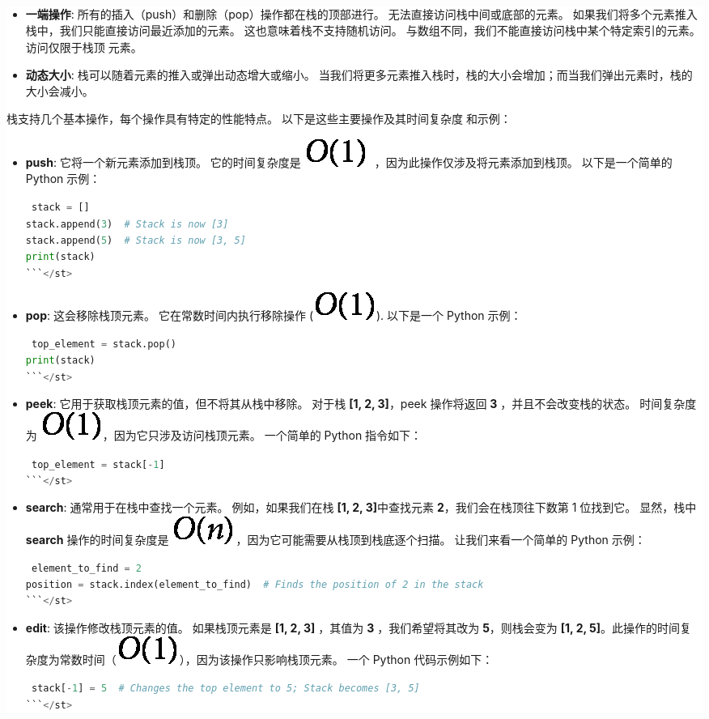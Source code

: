 +   **<st c="35999">一端操作</st>**<st c="36031">: 所有的插入（push）和删除（pop）操作都在栈的顶部进行。</st> <st c="36115">无法直接访问栈中间或底部的元素。</st> <st c="36191">如果我们将多个元素推入栈中，我们只能直接访问最近添加的元素。</st> <st c="36294">这也意味着栈不支持随机访问。</st> <st c="36348">与数组不同，我们不能直接访问栈中某个特定索引的元素。</st> <st c="36430">访问仅限于栈顶</st> <st c="36462">元素。</st>

+   **<st c="36475">动态大小</st>**<st c="36488">: 栈可以随着元素的推入或弹出动态增大或缩小。</st> <st c="36563">当我们将更多元素推入栈时，栈的大小会增加；而当我们弹出元素时，栈的大小会减小。</st>

<st c="36669">栈支持几个基本操作，每个操作具有特定的性能特点。</st> <st c="36763">以下是这些主要操作及其时间复杂度</st> <st c="36840">和示例：</st>

+   **<st c="36853">push</st>**<st c="36858">: 它将一个新元素添加到栈顶。</st> <st c="36908">它的时间复杂度是</st> ![<mml:math xmlns:mml="http://www.w3.org/1998/Math/MathML" xmlns:m="http://schemas.openxmlformats.org/officeDocument/2006/math"><mml:mi>O</mml:mi><mml:mo>(</mml:mo><mml:mn>1</mml:mn><mml:mo>)</mml:mo></mml:math>](img/1266.png)<st c="36931"><st c="36932">，因为此操作仅涉及将元素添加到栈顶。</st> <st c="37010">以下是一个简单的</st> <st c="37036">Python 示例：</st>

    ```py
     stack = []
    stack.append(3)  # Stack is now [3]
    stack.append(5)  # Stack is now [3, 5]
    print(stack)
    ```</st>

+   **<st c="37148">pop</st>**<st c="37152">: 这会移除栈顶元素。</st> <st c="37200">它在常数时间内执行移除操作 (</st>![<mml:math xmlns:mml="http://www.w3.org/1998/Math/MathML" xmlns:m="http://schemas.openxmlformats.org/officeDocument/2006/math"><mml:mi>O</mml:mi><mml:mo>(</mml:mo><mml:mn>1</mml:mn><mml:mo>)</mml:mo></mml:math>](img/1046.png)<st c="37242"><st c="37244">).</st> <st c="37247">以下是一个</st> <st c="37266">Python 示例：</st>

    ```py
     top_element = stack.pop()
    print(stack)
    ```</st>

+   **<st c="37320">peek</st>**<st c="37325">: 它用于获取栈顶元素的值，但不将其从栈中移除。</st> <st c="37333">对于栈</st> **<st c="37428">[1, 2, 3]</st>**<st c="37437">，peek 操作将返回</st> **<st c="37460">3</st>** <st c="37461">，并且不会改变栈的状态。</st> <st c="37490">时间复杂度为</st> ![<mml:math xmlns:mml="http://www.w3.org/1998/Math/MathML" xmlns:m="http://schemas.openxmlformats.org/officeDocument/2006/math"><mml:mi>O</mml:mi><mml:mo>(</mml:mo><mml:mn>1</mml:mn><mml:mo>)</mml:mo></mml:math>](img/1827.png)<st c="37513"><st c="37514">，因为它只涉及访问栈顶元素。</st> <st c="37563">一个简单的 Python 指令如下：</st>

    ```py
     top_element = stack[-1]
    ```</st>

+   **<st c="37629">search</st>**<st c="37636">: 通常用于在栈中查找一个元素。</st> <st c="37694">例如，如果我们在栈</st> **<st c="37732">[1, 2, 3]</st>**<st c="37733">中查找元素</st> **<st c="37747">2</st>**<st c="37756">，我们会在栈顶往下数第 1 位找到它。</st> <st c="37803">显然，栈中</st> **<st c="37837">search</st>** <st c="37843">操作的时间复杂度是</st> ![<mml:math xmlns:mml="http://www.w3.org/1998/Math/MathML" xmlns:m="http://schemas.openxmlformats.org/officeDocument/2006/math"><mml:mi>O</mml:mi><mml:mo>(</mml:mo><mml:mi>n</mml:mi><mml:mo>)</mml:mo></mml:math>](img/1828.png)<st c="37857"><st c="37858">，因为它可能需要从栈顶到栈底逐个扫描。</st> <st c="37932">让我们来看一个简单的</st> <st c="37951">Python 示例：</st>

    ```py
     element_to_find = 2
    position = stack.index(element_to_find)  # Finds the position of 2 in the stack
    ```</st>

+   **<st c="38065">edit</st>**<st c="38070">: 该操作修改栈顶元素的值。</st> <st c="38130">如果栈顶元素是</st> **<st c="38162">[1, 2, 3]</st>** <st c="38171">，其值为</st> **<st c="38175">3</st>** <st c="38176">，我们希望将其改为</st> **<st c="38205">5</st>**<st c="38206">，则栈会变为</st> **<st c="38231">[1, 2, 5]</st>**<st c="38240">。此操作的时间复杂度为常数时间（</st>![<mml:math xmlns:mml="http://www.w3.org/1998/Math/MathML" xmlns:m="http://schemas.openxmlformats.org/officeDocument/2006/math"><mml:mi>O</mml:mi><mml:mo>(</mml:mo><mml:mn>1</mml:mn><mml:mo>)</mml:mo></mml:math>](img/1829.png)<st c="38283"><st c="38285">），因为该操作只影响栈顶元素。</st> <st c="38337">一个 Python 代码示例如下：</st>

    ```py
     stack[-1] = 5  # Changes the top element to 5; Stack becomes [3, 5]
    ```</st>
